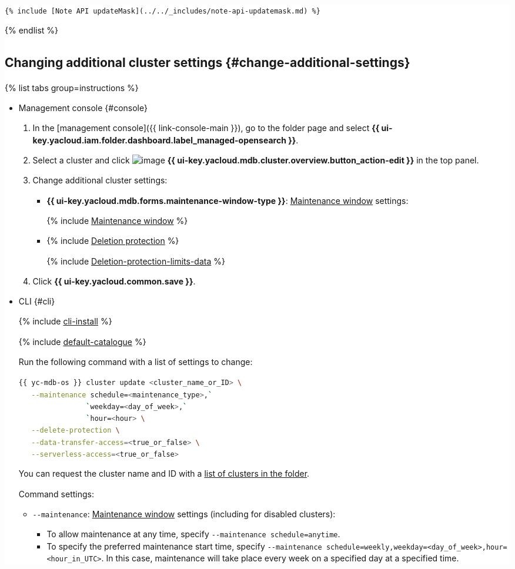     {% include [Note API updateMask](../../_includes/note-api-updatemask.md) %}

{% endlist %}

## Changing additional cluster settings {#change-additional-settings}

{% list tabs group=instructions %}

- Management console {#console}

    1. In the [management console]({{ link-console-main }}), go to the folder page and select **{{ ui-key.yacloud.iam.folder.dashboard.label_managed-opensearch }}**.
    1. Select a cluster and click ![image](../../_assets/console-icons/pencil.svg) **{{ ui-key.yacloud.mdb.cluster.overview.button_action-edit }}** in the top panel.
    1. Change additional cluster settings:

        * **{{ ui-key.yacloud.mdb.forms.maintenance-window-type }}**: [Maintenance window](../concepts/maintenance.md) settings:

            {% include [Maintenance window](../../_includes/mdb/console/maintenance-window-description.md) %}


        * {% include [Deletion protection](../../_includes/mdb/console/deletion-protection.md) %}

            {% include [Deletion-protection-limits-data](../../_includes/mdb/deletion-protection-limits-data.md) %}

    1. Click **{{ ui-key.yacloud.common.save }}**.

- CLI {#cli}

    {% include [cli-install](../../_includes/cli-install.md) %}

    {% include [default-catalogue](../../_includes/default-catalogue.md) %}

    Run the following command with a list of settings to change:

    ```bash
    {{ yc-mdb-os }} cluster update <cluster_name_or_ID> \
       --maintenance schedule=<maintenance_type>,`
                    `weekday=<day_of_week>,`
                    `hour=<hour> \
       --delete-protection \
       --data-transfer-access=<true_or_false> \
       --serverless-access=<true_or_false>
    ```

    You can request the cluster name and ID with a [list of clusters in the folder](cluster-list.md#list-clusters).

    Command settings:

    * `--maintenance`: [Maintenance window](../concepts/maintenance.md) settings (including for disabled clusters):

        * To allow maintenance at any time, specify `--maintenance schedule=anytime`.
        * To specify the preferred maintenance start time, specify `--maintenance schedule=weekly,weekday=<day_of_week>,hour=<hour_in_UTC>`. In this case, maintenance will take place every week on a specified day at a specified time.
